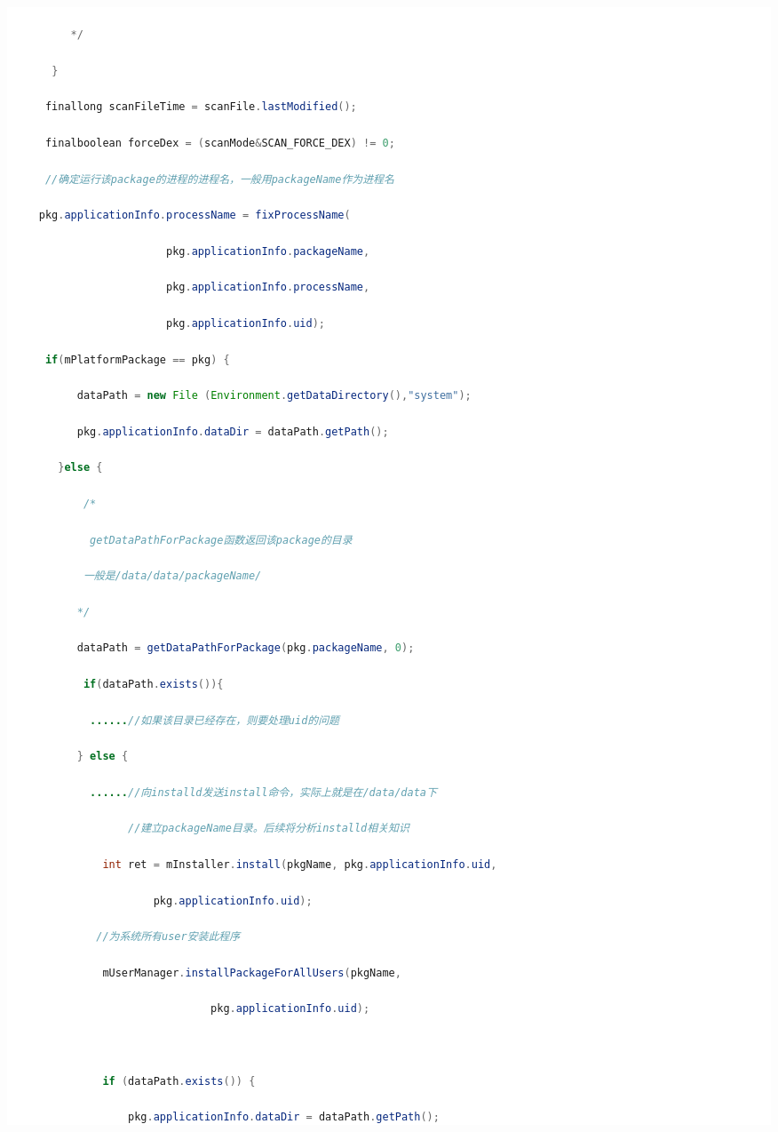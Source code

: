 ```java

          */

       }

      finallong scanFileTime = scanFile.lastModified();

      finalboolean forceDex = (scanMode&SCAN_FORCE_DEX) != 0;

      //确定运行该package的进程的进程名，一般用packageName作为进程名

     pkg.applicationInfo.processName = fixProcessName(

                         pkg.applicationInfo.packageName,

                         pkg.applicationInfo.processName,

                         pkg.applicationInfo.uid);

      if(mPlatformPackage == pkg) {

           dataPath = new File (Environment.getDataDirectory(),"system");

           pkg.applicationInfo.dataDir = dataPath.getPath();

        }else {

            /*

             getDataPathForPackage函数返回该package的目录

            一般是/data/data/packageName/

           */

           dataPath = getDataPathForPackage(pkg.packageName, 0);

            if(dataPath.exists()){

             ......//如果该目录已经存在，则要处理uid的问题

           } else {

             ......//向installd发送install命令，实际上就是在/data/data下

                   //建立packageName目录。后续将分析installd相关知识

               int ret = mInstaller.install(pkgName, pkg.applicationInfo.uid,

                       pkg.applicationInfo.uid);

              //为系统所有user安装此程序

               mUserManager.installPackageForAllUsers(pkgName,

                                pkg.applicationInfo.uid);

 

               if (dataPath.exists()) {

                   pkg.applicationInfo.dataDir = dataPath.getPath();

```